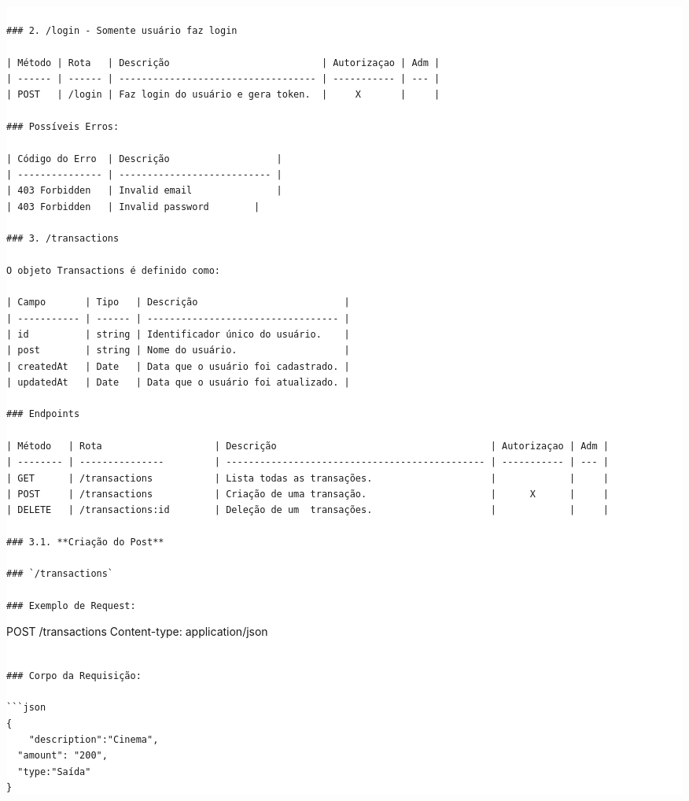 ```

### 2. /login - Somente usuário faz login

| Método | Rota   | Descrição                           | Autorizaçao | Adm |
| ------ | ------ | ----------------------------------- | ----------- | --- |
| POST   | /login | Faz login do usuário e gera token.  |     X       |     |

### Possíveis Erros:

| Código do Erro  | Descrição                   |
| --------------- | --------------------------- |
| 403 Forbidden	  | Invalid email            	|
| 403 Forbidden   | Invalid password		|

### 3. /transactions

O objeto Transactions é definido como:

| Campo       | Tipo   | Descrição                          |
| ----------- | ------ | ---------------------------------- |
| id          | string | Identificador único do usuário.    |
| post        | string | Nome do usuário.                   |
| createdAt   | Date   | Data que o usuário foi cadastrado. |
| updatedAt   | Date   | Data que o usuário foi atualizado. |

### Endpoints

| Método   | Rota                    | Descrição                                      | Autorizaçao | Adm |
| -------- | ---------------         | ---------------------------------------------- | ----------- | --- |
| GET      | /transactions           | Lista todas as transações.                     |             |     |
| POST     | /transactions           | Criação de uma transação.                      |      X      |     |
| DELETE   | /transactions:id        | Deleção de um  transações.                     |             |     |

### 3.1. **Criação do Post**

### `/transactions`

### Exemplo de Request:

```
POST /transactions
Content-type: application/json
```

### Corpo da Requisição:

```json
{
	"description":"Cinema",
  "amount": "200",
  "type:"Saída"
}
```
